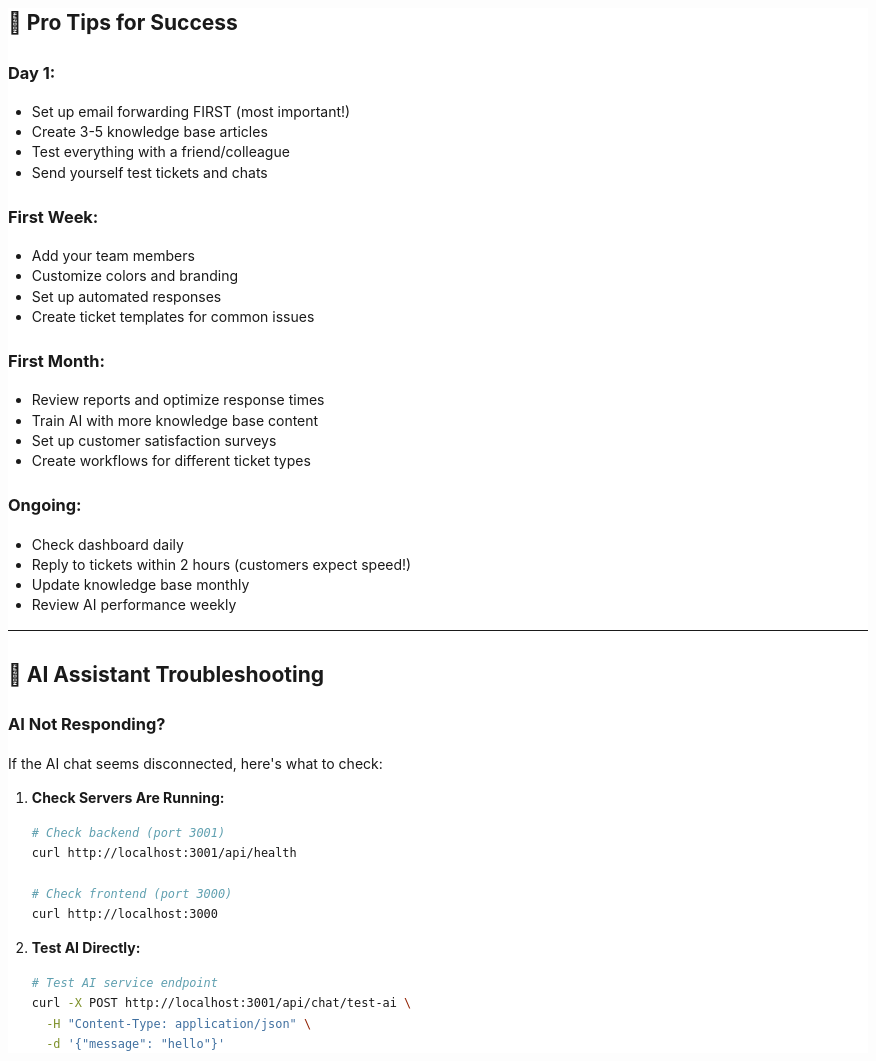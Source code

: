 ## 🎯 Pro Tips for Success

### Day 1:
- Set up email forwarding FIRST (most important!)
- Create 3-5 knowledge base articles
- Test everything with a friend/colleague
- Send yourself test tickets and chats

### First Week:
- Add your team members
- Customize colors and branding
- Set up automated responses
- Create ticket templates for common issues

### First Month:
- Review reports and optimize response times
- Train AI with more knowledge base content
- Set up customer satisfaction surveys
- Create workflows for different ticket types

### Ongoing:
- Check dashboard daily
- Reply to tickets within 2 hours (customers expect speed!)
- Update knowledge base monthly
- Review AI performance weekly

---

## 🤖 AI Assistant Troubleshooting

### AI Not Responding?
If the AI chat seems disconnected, here's what to check:

1. **Check Servers Are Running:**
   ```bash
   # Check backend (port 3001)
   curl http://localhost:3001/api/health
   
   # Check frontend (port 3000) 
   curl http://localhost:3000
   ```

2. **Test AI Directly:**
   ```bash
   # Test AI service endpoint
   curl -X POST http://localhost:3001/api/chat/test-ai \
     -H "Content-Type: application/json" \
     -d '{"message": "hello"}'
   ```
